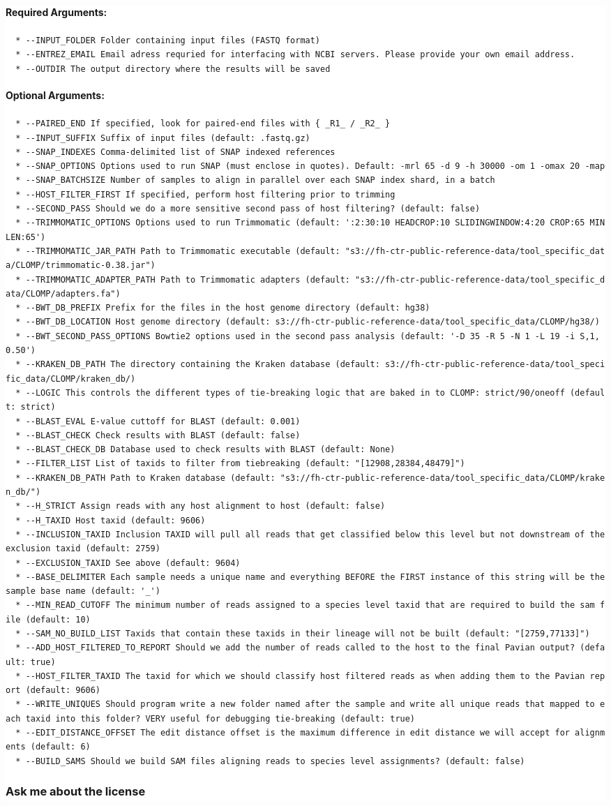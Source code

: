#### Required Arguments:
      * --INPUT_FOLDER Folder containing input files (FASTQ format)
      * --ENTREZ_EMAIL Email adress requried for interfacing with NCBI servers. Please provide your own email address.
      * --OUTDIR The output directory where the results will be saved
#### Optional Arguments:
      * --PAIRED_END If specified, look for paired-end files with { _R1_ / _R2_ }
      * --INPUT_SUFFIX Suffix of input files (default: .fastq.gz)
      * --SNAP_INDEXES Comma-delimited list of SNAP indexed references
      * --SNAP_OPTIONS Options used to run SNAP (must enclose in quotes). Default: -mrl 65 -d 9 -h 30000 -om 1 -omax 20 -map
      * --SNAP_BATCHSIZE Number of samples to align in parallel over each SNAP index shard, in a batch
      * --HOST_FILTER_FIRST If specified, perform host filtering prior to trimming
      * --SECOND_PASS Should we do a more sensitive second pass of host filtering? (default: false)
      * --TRIMMOMATIC_OPTIONS Options used to run Trimmomatic (default: ':2:30:10 HEADCROP:10 SLIDINGWINDOW:4:20 CROP:65 MINLEN:65')
      * --TRIMMOMATIC_JAR_PATH Path to Trimmomatic executable (default: "s3://fh-ctr-public-reference-data/tool_specific_data/CLOMP/trimmomatic-0.38.jar")
      * --TRIMMOMATIC_ADAPTER_PATH Path to Trimmomatic adapters (default: "s3://fh-ctr-public-reference-data/tool_specific_data/CLOMP/adapters.fa")
      * --BWT_DB_PREFIX Prefix for the files in the host genome directory (default: hg38)
      * --BWT_DB_LOCATION Host genome directory (default: s3://fh-ctr-public-reference-data/tool_specific_data/CLOMP/hg38/)
      * --BWT_SECOND_PASS_OPTIONS Bowtie2 options used in the second pass analysis (default: '-D 35 -R 5 -N 1 -L 19 -i S,1,0.50')
      * --KRAKEN_DB_PATH The directory containing the Kraken database (default: s3://fh-ctr-public-reference-data/tool_specific_data/CLOMP/kraken_db/)
      * --LOGIC This controls the different types of tie-breaking logic that are baked in to CLOMP: strict/90/oneoff (default: strict)
      * --BLAST_EVAL E-value cuttoff for BLAST (default: 0.001)
      * --BLAST_CHECK Check results with BLAST (default: false)
      * --BLAST_CHECK_DB Database used to check results with BLAST (default: None)
      * --FILTER_LIST List of taxids to filter from tiebreaking (default: "[12908,28384,48479]")
      * --KRAKEN_DB_PATH Path to Kraken database (default: "s3://fh-ctr-public-reference-data/tool_specific_data/CLOMP/kraken_db/")
      * --H_STRICT Assign reads with any host alignment to host (default: false)
      * --H_TAXID Host taxid (default: 9606)
      * --INCLUSION_TAXID Inclusion TAXID will pull all reads that get classified below this level but not downstream of the exclusion taxid (default: 2759)
      * --EXCLUSION_TAXID See above (default: 9604)
      * --BASE_DELIMITER Each sample needs a unique name and everything BEFORE the FIRST instance of this string will be the sample base name (default: '_')
      * --MIN_READ_CUTOFF The minimum number of reads assigned to a species level taxid that are required to build the sam file (default: 10)
      * --SAM_NO_BUILD_LIST Taxids that contain these taxids in their lineage will not be built (default: "[2759,77133]")
      * --ADD_HOST_FILTERED_TO_REPORT Should we add the number of reads called to the host to the final Pavian output? (default: true)
      * --HOST_FILTER_TAXID The taxid for which we should classify host filtered reads as when adding them to the Pavian report (default: 9606)
      * --WRITE_UNIQUES Should program write a new folder named after the sample and write all unique reads that mapped to each taxid into this folder? VERY useful for debugging tie-breaking (default: true)
      * --EDIT_DISTANCE_OFFSET The edit distance offset is the maximum difference in edit distance we will accept for alignments (default: 6)
      * --BUILD_SAMS Should we build SAM files aligning reads to species level assignments? (default: false)
### Ask me about the license ###
